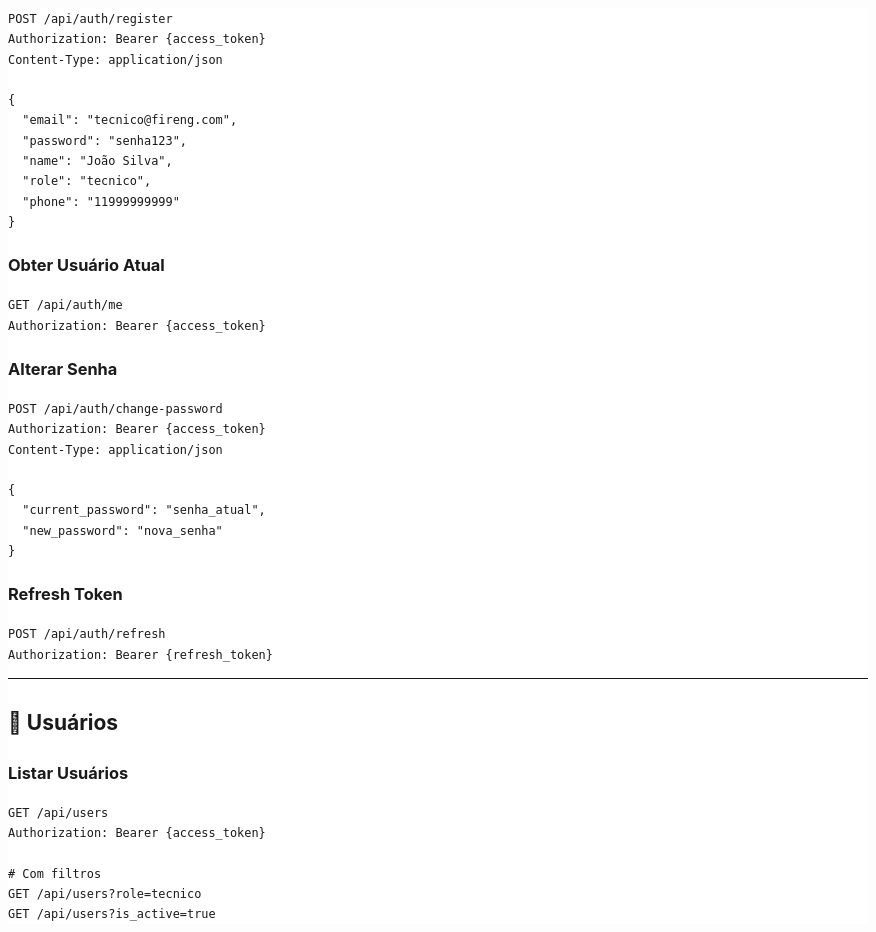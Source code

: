 ```http
POST /api/auth/register
Authorization: Bearer {access_token}
Content-Type: application/json

{
  "email": "tecnico@fireng.com",
  "password": "senha123",
  "name": "João Silva",
  "role": "tecnico",
  "phone": "11999999999"
}
```

### Obter Usuário Atual

```http
GET /api/auth/me
Authorization: Bearer {access_token}
```

### Alterar Senha

```http
POST /api/auth/change-password
Authorization: Bearer {access_token}
Content-Type: application/json

{
  "current_password": "senha_atual",
  "new_password": "nova_senha"
}
```

### Refresh Token

```http
POST /api/auth/refresh
Authorization: Bearer {refresh_token}
```

---

## 👥 Usuários

### Listar Usuários

```http
GET /api/users
Authorization: Bearer {access_token}

# Com filtros
GET /api/users?role=tecnico
GET /api/users?is_active=true
```
